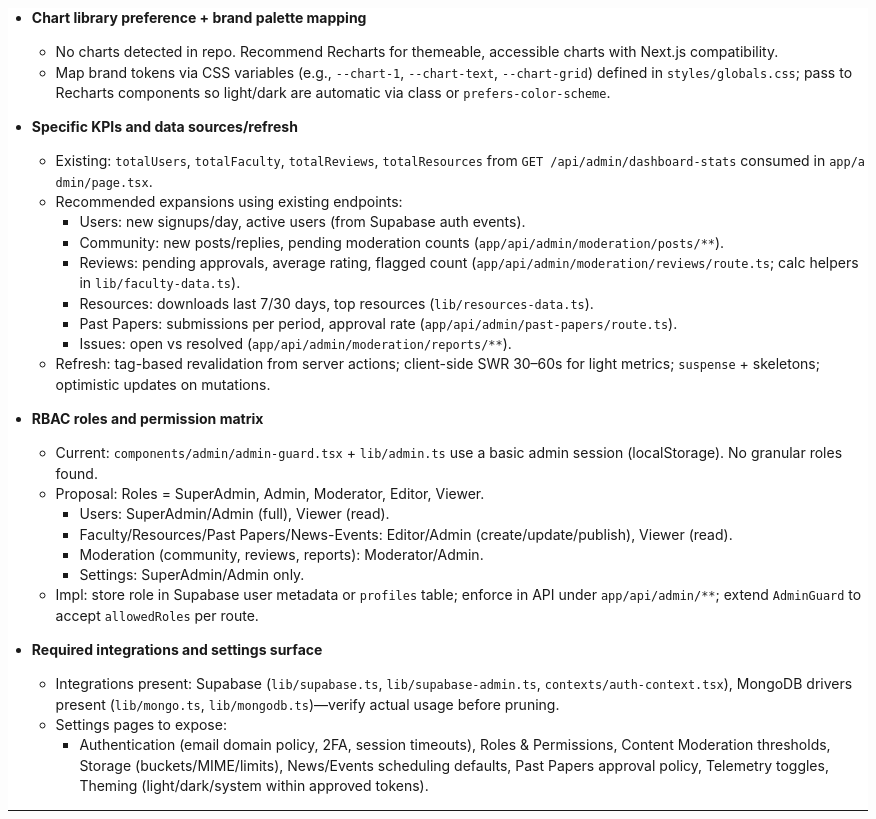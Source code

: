 - **Chart library preference + brand palette mapping**
  - No charts detected in repo. Recommend Recharts for themeable, accessible charts with Next.js compatibility.
  - Map brand tokens via CSS variables (e.g., `--chart-1`, `--chart-text`, `--chart-grid`) defined in `styles/globals.css`; pass to Recharts components so light/dark are automatic via class or `prefers-color-scheme`.

- **Specific KPIs and data sources/refresh**
  - Existing: `totalUsers`, `totalFaculty`, `totalReviews`, `totalResources` from `GET /api/admin/dashboard-stats` consumed in `app/admin/page.tsx`.
  - Recommended expansions using existing endpoints:
    - Users: new signups/day, active users (from Supabase auth events).
    - Community: new posts/replies, pending moderation counts (`app/api/admin/moderation/posts/**`).
    - Reviews: pending approvals, average rating, flagged count (`app/api/admin/moderation/reviews/route.ts`; calc helpers in `lib/faculty-data.ts`).
    - Resources: downloads last 7/30 days, top resources (`lib/resources-data.ts`).
    - Past Papers: submissions per period, approval rate (`app/api/admin/past-papers/route.ts`).
    - Issues: open vs resolved (`app/api/admin/moderation/reports/**`).
  - Refresh: tag-based revalidation from server actions; client-side SWR 30–60s for light metrics; `suspense` + skeletons; optimistic updates on mutations.

- **RBAC roles and permission matrix**
  - Current: `components/admin/admin-guard.tsx` + `lib/admin.ts` use a basic admin session (localStorage). No granular roles found.
  - Proposal: Roles = SuperAdmin, Admin, Moderator, Editor, Viewer.
    - Users: SuperAdmin/Admin (full), Viewer (read).
    - Faculty/Resources/Past Papers/News-Events: Editor/Admin (create/update/publish), Viewer (read).
    - Moderation (community, reviews, reports): Moderator/Admin.
    - Settings: SuperAdmin/Admin only.
  - Impl: store role in Supabase user metadata or `profiles` table; enforce in API under `app/api/admin/**`; extend `AdminGuard` to accept `allowedRoles` per route.

- **Required integrations and settings surface**
  - Integrations present: Supabase (`lib/supabase.ts`, `lib/supabase-admin.ts`, `contexts/auth-context.tsx`), MongoDB drivers present (`lib/mongo.ts`, `lib/mongodb.ts`)—verify actual usage before pruning.
  - Settings pages to expose:
    - Authentication (email domain policy, 2FA, session timeouts), Roles & Permissions, Content Moderation thresholds, Storage (buckets/MIME/limits), News/Events scheduling defaults, Past Papers approval policy, Telemetry toggles, Theming (light/dark/system within approved tokens).

---
